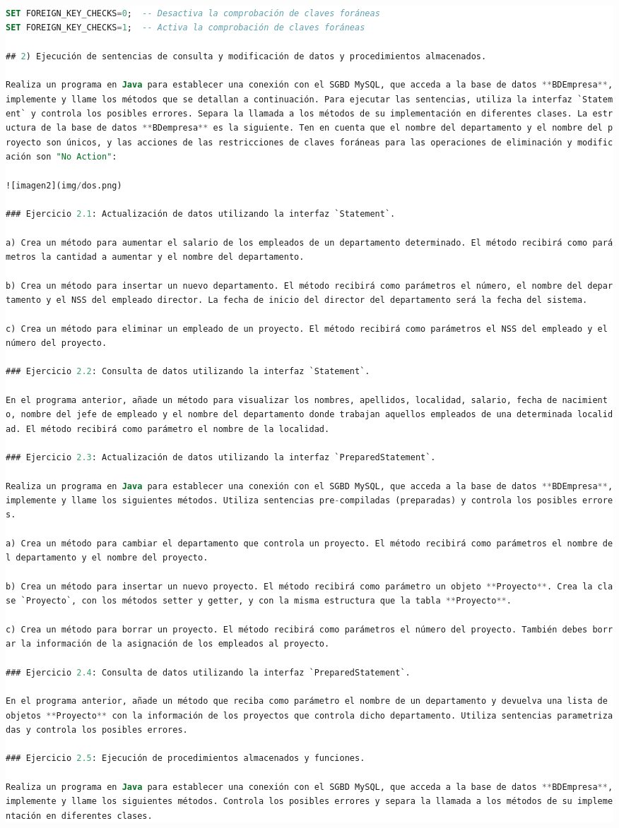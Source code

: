    ```sql
   SET FOREIGN_KEY_CHECKS=0;  -- Desactiva la comprobación de claves foráneas
   SET FOREIGN_KEY_CHECKS=1;  -- Activa la comprobación de claves foráneas

## 2) Ejecución de sentencias de consulta y modificación de datos y procedimientos almacenados.

Realiza un programa en Java para establecer una conexión con el SGBD MySQL, que acceda a la base de datos **BDEmpresa**, implemente y llame los métodos que se detallan a continuación. Para ejecutar las sentencias, utiliza la interfaz `Statement` y controla los posibles errores. Separa la llamada a los métodos de su implementación en diferentes clases. La estructura de la base de datos **BDempresa** es la siguiente. Ten en cuenta que el nombre del departamento y el nombre del proyecto son únicos, y las acciones de las restricciones de claves foráneas para las operaciones de eliminación y modificación son "No Action":

![imagen2](img/dos.png)

### Ejercicio 2.1: Actualización de datos utilizando la interfaz `Statement`.

a) Crea un método para aumentar el salario de los empleados de un departamento determinado. El método recibirá como parámetros la cantidad a aumentar y el nombre del departamento.

b) Crea un método para insertar un nuevo departamento. El método recibirá como parámetros el número, el nombre del departamento y el NSS del empleado director. La fecha de inicio del director del departamento será la fecha del sistema.

c) Crea un método para eliminar un empleado de un proyecto. El método recibirá como parámetros el NSS del empleado y el número del proyecto.

### Ejercicio 2.2: Consulta de datos utilizando la interfaz `Statement`.

En el programa anterior, añade un método para visualizar los nombres, apellidos, localidad, salario, fecha de nacimiento, nombre del jefe de empleado y el nombre del departamento donde trabajan aquellos empleados de una determinada localidad. El método recibirá como parámetro el nombre de la localidad.

### Ejercicio 2.3: Actualización de datos utilizando la interfaz `PreparedStatement`.

Realiza un programa en Java para establecer una conexión con el SGBD MySQL, que acceda a la base de datos **BDEmpresa**, implemente y llame los siguientes métodos. Utiliza sentencias pre-compiladas (preparadas) y controla los posibles errores.

a) Crea un método para cambiar el departamento que controla un proyecto. El método recibirá como parámetros el nombre del departamento y el nombre del proyecto.

b) Crea un método para insertar un nuevo proyecto. El método recibirá como parámetro un objeto **Proyecto**. Crea la clase `Proyecto`, con los métodos setter y getter, y con la misma estructura que la tabla **Proyecto**.

c) Crea un método para borrar un proyecto. El método recibirá como parámetros el número del proyecto. También debes borrar la información de la asignación de los empleados al proyecto.

### Ejercicio 2.4: Consulta de datos utilizando la interfaz `PreparedStatement`.

En el programa anterior, añade un método que reciba como parámetro el nombre de un departamento y devuelva una lista de objetos **Proyecto** con la información de los proyectos que controla dicho departamento. Utiliza sentencias parametrizadas y controla los posibles errores.

### Ejercicio 2.5: Ejecución de procedimientos almacenados y funciones.

Realiza un programa en Java para establecer una conexión con el SGBD MySQL, que acceda a la base de datos **BDEmpresa**, implemente y llame los siguientes métodos. Controla los posibles errores y separa la llamada a los métodos de su implementación en diferentes clases.

   ```